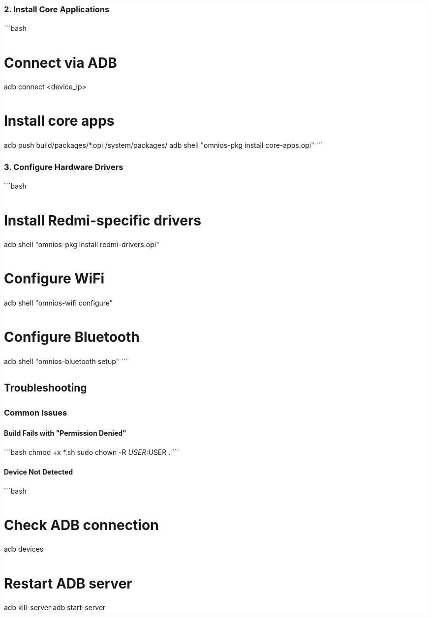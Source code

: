### 2. Install Core Applications
\`\`\`bash
# Connect via ADB
adb connect <device_ip>

# Install core apps
adb push build/packages/*.opi /system/packages/
adb shell "omnios-pkg install core-apps.opi"
\`\`\`

### 3. Configure Hardware Drivers
\`\`\`bash
# Install Redmi-specific drivers
adb shell "omnios-pkg install redmi-drivers.opi"

# Configure WiFi
adb shell "omnios-wifi configure"

# Configure Bluetooth
adb shell "omnios-bluetooth setup"
\`\`\`

## Troubleshooting

### Common Issues

#### Build Fails with "Permission Denied"
\`\`\`bash
chmod +x *.sh
sudo chown -R $USER:$USER .
\`\`\`

#### Device Not Detected
\`\`\`bash
# Check ADB connection
adb devices

# Restart ADB server
adb kill-server
adb start-server
